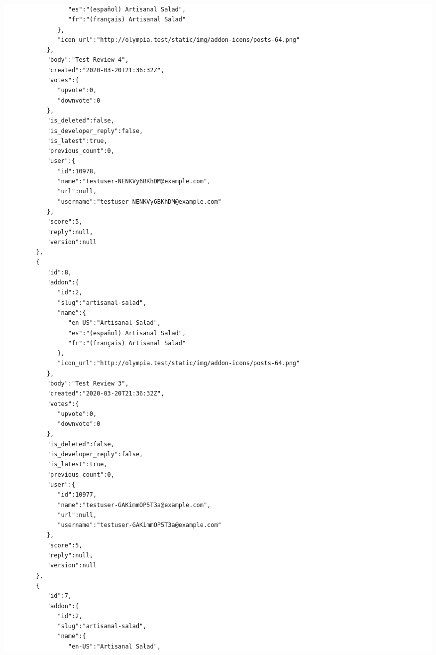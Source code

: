                      "es":"(español) Artisanal Salad",
                      "fr":"(français) Artisanal Salad"
                   },
                   "icon_url":"http://olympia.test/static/img/addon-icons/posts-64.png"
                },
                "body":"Test Review 4",
                "created":"2020-03-20T21:36:32Z",
                "votes":{
                   "upvote":0,
                   "downvote":0
                },
                "is_deleted":false,
                "is_developer_reply":false,
                "is_latest":true,
                "previous_count":0,
                "user":{
                   "id":10978,
                   "name":"testuser-NENKVy6BKhDM@example.com",
                   "url":null,
                   "username":"testuser-NENKVy6BKhDM@example.com"
                },
                "score":5,
                "reply":null,
                "version":null
             },
             {
                "id":8,
                "addon":{
                   "id":2,
                   "slug":"artisanal-salad",
                   "name":{
                      "en-US":"Artisanal Salad",
                      "es":"(español) Artisanal Salad",
                      "fr":"(français) Artisanal Salad"
                   },
                   "icon_url":"http://olympia.test/static/img/addon-icons/posts-64.png"
                },
                "body":"Test Review 3",
                "created":"2020-03-20T21:36:32Z",
                "votes":{
                   "upvote":0,
                   "downvote":0
                },
                "is_deleted":false,
                "is_developer_reply":false,
                "is_latest":true,
                "previous_count":0,
                "user":{
                   "id":10977,
                   "name":"testuser-GAKimmOP5T3a@example.com",
                   "url":null,
                   "username":"testuser-GAKimmOP5T3a@example.com"
                },
                "score":5,
                "reply":null,
                "version":null
             },
             {
                "id":7,
                "addon":{
                   "id":2,
                   "slug":"artisanal-salad",
                   "name":{
                      "en-US":"Artisanal Salad",
